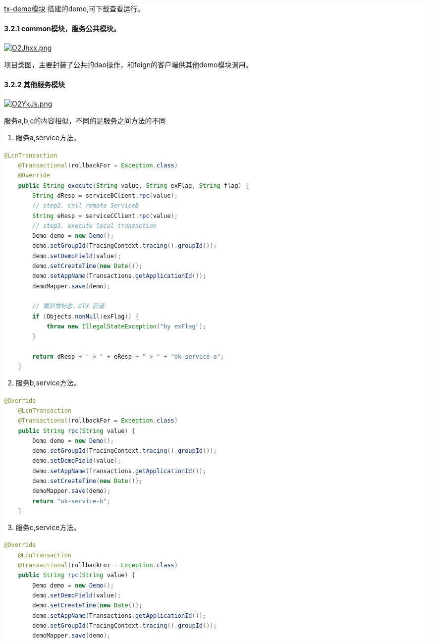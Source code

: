 [tx-demo模块](https://github.com/hcqbuqingzhen/rrs-platform/tree/master/demo/tx-demo) 搭建的demo,可下载查看运行。
#### 3.2.1 common模块，服务公共模块。

[![O2Jhxx.png](https://s1.ax1x.com/2022/05/15/O2Jhxx.png)](https://imgtu.com/i/O2Jhxx)

项目类图，主要封装了公共的dao操作，和feign的客户端供其他demo模块调用。

#### 3.2.2 其他服务模块

[![O2YkJs.png](https://s1.ax1x.com/2022/05/15/O2YkJs.png)](https://imgtu.com/i/O2YkJs)

服务a,b,c的内容相似，不同的是服务之间方法的不同

1.  服务a,service方法。
```java
@LcnTransaction
    @Transactional(rollbackFor = Exception.class)
    @Override
    public String execute(String value, String exFlag, String flag) {
        String dResp = serviceBClient.rpc(value);
        // step2. call remote ServiceB
        String eResp = serviceCClient.rpc(value);
        // step3. execute local transaction
        Demo demo = new Demo();
        demo.setGroupId(TracingContext.tracing().groupId());
        demo.setDemoField(value);
        demo.setCreateTime(new Date());
        demo.setAppName(Transactions.getApplicationId());
        demoMapper.save(demo);

        // 置异常标志，DTX 回滚
        if (Objects.nonNull(exFlag)) {
            throw new IllegalStateException("by exFlag");
        }

        return dResp + " > " + eResp + " > " + "ok-service-a";
    }
```

2. 服务b,service方法。
```java
@Override
    @LcnTransaction
    @Transactional(rollbackFor = Exception.class)
    public String rpc(String value) {
        Demo demo = new Demo();
        demo.setGroupId(TracingContext.tracing().groupId());
        demo.setDemoField(value);
        demo.setAppName(Transactions.getApplicationId());
        demo.setCreateTime(new Date());
        demoMapper.save(demo);
        return "ok-service-b";
    }
```
3. 服务c,service方法。
```java
@Override
    @LcnTransaction
    @Transactional(rollbackFor = Exception.class)
    public String rpc(String value) {
        Demo demo = new Demo();
        demo.setDemoField(value);
        demo.setCreateTime(new Date());
        demo.setAppName(Transactions.getApplicationId());
        demo.setGroupId(TracingContext.tracing().groupId());
        demoMapper.save(demo);
```